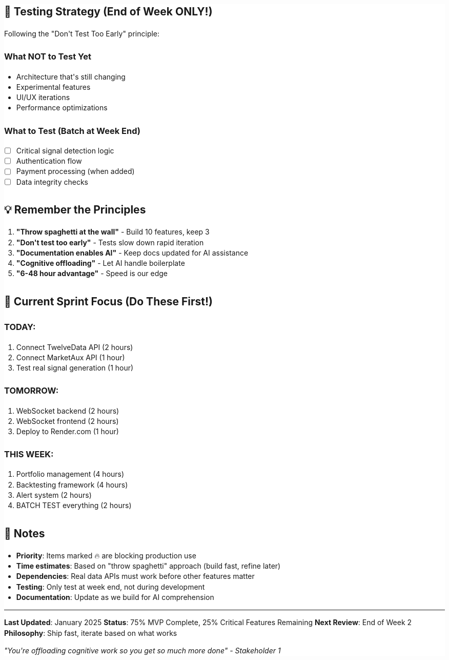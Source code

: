 ## 🧪 Testing Strategy (End of Week ONLY!)
Following the "Don't Test Too Early" principle:

### What NOT to Test Yet
- Architecture that's still changing
- Experimental features
- UI/UX iterations
- Performance optimizations

### What to Test (Batch at Week End)
- [ ] Critical signal detection logic
- [ ] Authentication flow
- [ ] Payment processing (when added)
- [ ] Data integrity checks

## 💡 Remember the Principles

1. **"Throw spaghetti at the wall"** - Build 10 features, keep 3
2. **"Don't test too early"** - Tests slow down rapid iteration
3. **"Documentation enables AI"** - Keep docs updated for AI assistance
4. **"Cognitive offloading"** - Let AI handle boilerplate
5. **"6-48 hour advantage"** - Speed is our edge

## 🎯 Current Sprint Focus (Do These First!)

### TODAY:
1. Connect TwelveData API (2 hours)
2. Connect MarketAux API (1 hour)
3. Test real signal generation (1 hour)

### TOMORROW:
1. WebSocket backend (2 hours)
2. WebSocket frontend (2 hours)
3. Deploy to Render.com (1 hour)

### THIS WEEK:
1. Portfolio management (4 hours)
2. Backtesting framework (4 hours)
3. Alert system (2 hours)
4. BATCH TEST everything (2 hours)

## 📝 Notes

- **Priority**: Items marked 🔥 are blocking production use
- **Time estimates**: Based on "throw spaghetti" approach (build fast, refine later)
- **Dependencies**: Real data APIs must work before other features matter
- **Testing**: Only test at week end, not during development
- **Documentation**: Update as we build for AI comprehension

---

**Last Updated**: January 2025
**Status**: 75% MVP Complete, 25% Critical Features Remaining
**Next Review**: End of Week 2
**Philosophy**: Ship fast, iterate based on what works

*"You're offloading cognitive work so you get so much more done" - Stakeholder 1*